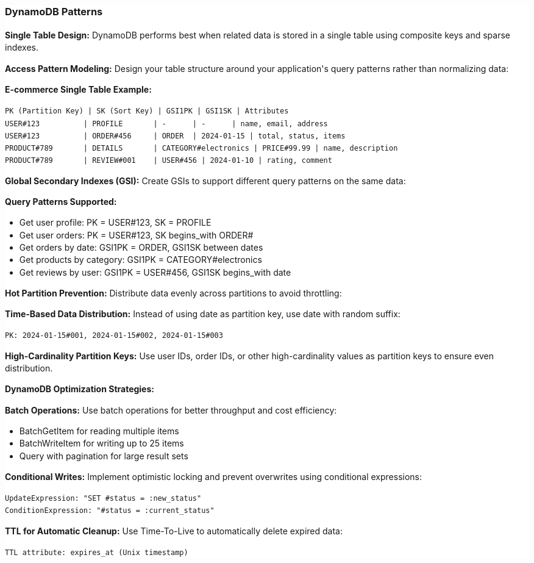 ### DynamoDB Patterns

**Single Table Design:** DynamoDB performs best when related data is stored in a single table using composite keys and sparse indexes.

**Access Pattern Modeling:** Design your table structure around your application's query patterns rather than normalizing data:

**E-commerce Single Table Example:**

```
PK (Partition Key) | SK (Sort Key) | GSI1PK | GSI1SK | Attributes
USER#123          | PROFILE       | -      | -      | name, email, address
USER#123          | ORDER#456     | ORDER  | 2024-01-15 | total, status, items
PRODUCT#789       | DETAILS       | CATEGORY#electronics | PRICE#99.99 | name, description
PRODUCT#789       | REVIEW#001    | USER#456 | 2024-01-10 | rating, comment
```

**Global Secondary Indexes (GSI):** Create GSIs to support different query patterns on the same data:

**Query Patterns Supported:**

- Get user profile: PK = USER#123, SK = PROFILE
- Get user orders: PK = USER#123, SK begins_with ORDER#
- Get orders by date: GSI1PK = ORDER, GSI1SK between dates
- Get products by category: GSI1PK = CATEGORY#electronics
- Get reviews by user: GSI1PK = USER#456, GSI1SK begins_with date

**Hot Partition Prevention:** Distribute data evenly across partitions to avoid throttling:

**Time-Based Data Distribution:** Instead of using date as partition key, use date with random suffix:

```
PK: 2024-01-15#001, 2024-01-15#002, 2024-01-15#003
```

**High-Cardinality Partition Keys:** Use user IDs, order IDs, or other high-cardinality values as partition keys to ensure even distribution.

**DynamoDB Optimization Strategies:**

**Batch Operations:** Use batch operations for better throughput and cost efficiency:

- BatchGetItem for reading multiple items
- BatchWriteItem for writing up to 25 items
- Query with pagination for large result sets

**Conditional Writes:** Implement optimistic locking and prevent overwrites using conditional expressions:

```
UpdateExpression: "SET #status = :new_status"
ConditionExpression: "#status = :current_status"
```

**TTL for Automatic Cleanup:** Use Time-To-Live to automatically delete expired data:

```
TTL attribute: expires_at (Unix timestamp)
```
